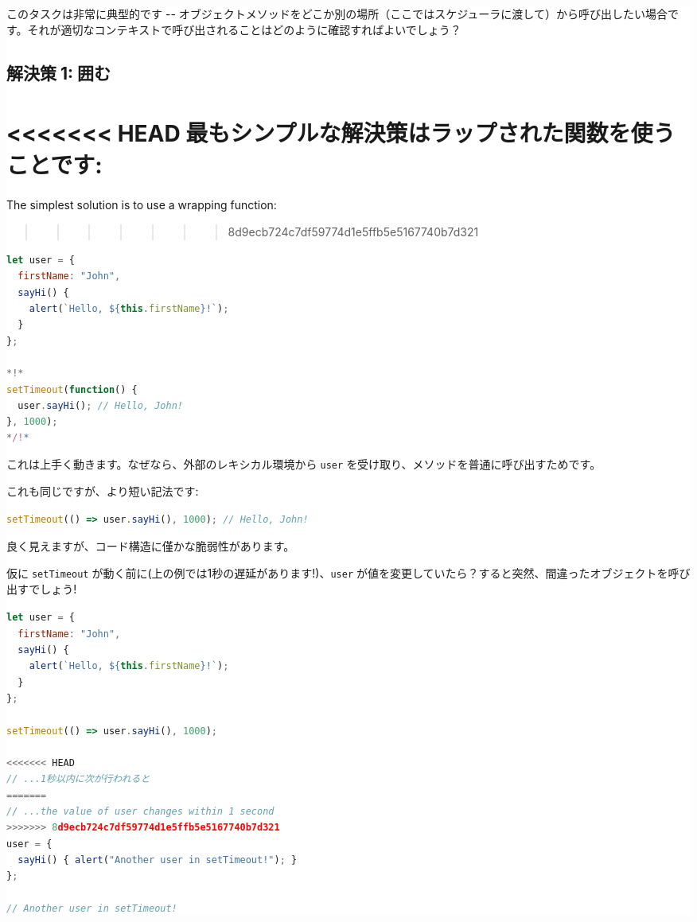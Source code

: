 このタスクは非常に典型的です -- オブジェクトメソッドをどこか別の場所（ここではスケジューラに渡して）から呼び出したい場合です。それが適切なコンテキストで呼び出されることはどのように確認すればよいでしょう？

## 解決策 1: 囲む 

<<<<<<< HEAD
最もシンプルな解決策はラップされた関数を使うことです:
=======
The simplest solution is to use a wrapping function:
>>>>>>> 8d9ecb724c7df59774d1e5ffb5e5167740b7d321

```js run
let user = {
  firstName: "John",
  sayHi() {
    alert(`Hello, ${this.firstName}!`);
  }
};

*!*
setTimeout(function() {
  user.sayHi(); // Hello, John!
}, 1000);
*/!*
```

これは上手く動きます。なぜなら、外部のレキシカル環境から `user` を受け取り、メソッドを普通に呼び出すためです。

これも同じですが、より短い記法です:

```js
setTimeout(() => user.sayHi(), 1000); // Hello, John!
```

良く見えますが、コード構造に僅かな脆弱性があります。

仮に `setTimeout` が動く前に(上の例では1秒の遅延があります!)、`user` が値を変更していたら？すると突然、間違ったオブジェクトを呼び出すでしょう!


```js run
let user = {
  firstName: "John",
  sayHi() {
    alert(`Hello, ${this.firstName}!`);
  }
};

setTimeout(() => user.sayHi(), 1000);

<<<<<<< HEAD
// ...1秒以内に次が行われると
=======
// ...the value of user changes within 1 second
>>>>>>> 8d9ecb724c7df59774d1e5ffb5e5167740b7d321
user = {
  sayHi() { alert("Another user in setTimeout!"); }
};

// Another user in setTimeout!
```
